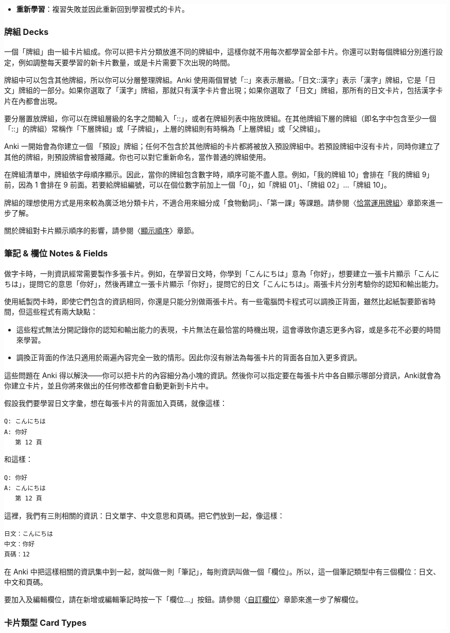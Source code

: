 - **重新學習**：複習失敗並因此重新回到學習模式的卡片。

### 牌組 Decks

一個「牌組」由一組卡片組成。你可以把卡片分類放進不同的牌組中，這樣你就不用每次都學習全部卡片。你還可以對每個牌組分別進行設定，例如調整每天要學習的新卡片數量，或是卡片需要下次出現的時間。

牌組中可以包含其他牌組，所以你可以分層整理牌組。Anki 使用兩個冒號「::」來表示層級。「日文::漢字」表示「漢字」牌組，它是「日文」牌組的一部分。如果你選取了「漢字」牌組，那就只有漢字卡片會出現；如果你選取了「日文」牌組，那所有的日文卡片，包括漢字卡片在內都會出現。

要分層置放牌組，你可以在牌組層級的名字之間輸入「::」，或者在牌組列表中拖放牌組。在其他牌組下層的牌組（即名字中包含至少一個「::」的牌組）常稱作「下層牌組」或「子牌組」，上層的牌組則有時稱為「上層牌組」或「父牌組」。

Anki 一開始會為你建立一個 「預設」牌組；任何不包含於其他牌組的卡片都將被放入預設牌組中。若預設牌組中沒有卡片，同時你建立了其他的牌組，則預設牌組會被隱藏。你也可以對它重新命名，當作普通的牌組使用。

在牌組清單中，牌組依字母順序顯示。因此，當你的牌組包含數字時，順序可能不盡人意。例如，「我的牌組 10」會排在「我的牌組 9」前，因為 1 會排在 9 前面。若要給牌組編號，可以在個位數字前加上一個「0」，如「牌組 01」、「牌組 02」...「牌組 10」。

牌組的理想使用方式是用來較為廣泛地分類卡片，不適合用來細分成「食物動詞」、「第一課」等課題。請參閱〈[恰當運用牌組](editing.md#恰當運用牌組-using-decks-appropriately)〉章節來進一步了解。

關於牌組對卡片顯示順序的影響，請參閱〈[顯示順序](studying.md#顯示順序-display-order)〉章節。

### 筆記 & 欄位 Notes & Fields

做字卡時，一則資訊經常需要製作多張卡片。例如，在學習日文時，你學到「こんにちは」意為「你好」，想要建立一張卡片顯示「こんにちは」，提問它的意思「你好」，然後再建立一張卡片顯示「你好」，提問它的日文「こんにちは」。兩張卡片分別考驗你的認知和輸出能力。

使用紙製閃卡時，即使它們包含的資訊相同，你還是只能分別做兩張卡片。有一些電腦閃卡程式可以調換正背面，雖然比起紙製要節省時間，但這些程式有兩大缺點：

- 這些程式無法分開記錄你的認知和輸出能力的表現，卡片無法在最恰當的時機出現，這會導致你遺忘更多內容，或是多花不必要的時間來學習。

- 調換正背面的作法只適用於兩遍內容完全一致的情形。因此你沒有辦法為每張卡片的背面各自加入更多資訊。

這些問題在 Anki 得以解決——你可以把卡片的內容細分為小塊的資訊。然後你可以指定要在每張卡片中各自顯示哪部分資訊，Anki就會為你建立卡片，並且你將來做出的任何修改都會自動更新到卡片中。

假設我們要學習日文字彙，想在每張卡片的背面加入頁碼，就像這樣：

    Q: こんにちは
    A: 你好
       第 12 頁

和這樣：

    Q: 你好
    A: こんにちは
       第 12 頁

這裡，我們有三則相關的資訊：日文單字、中文意思和頁碼。把它們放到一起，像這樣：

    日文：こんにちは
    中文：你好
    頁碼：12

在 Anki 中把這樣相關的資訊集中到一起，就叫做一則「筆記」，每則資訊叫做一個「欄位」。所以，這一個筆記類型中有三個欄位：日文、中文和頁碼。

要加入及編輯欄位，請在新增或編輯筆記時按一下「欄位…」按鈕。請參閱〈[自訂欄位](editing.md#自訂欄位-customizing-fields)〉章節來進一步了解欄位。

### 卡片類型 Card Types
